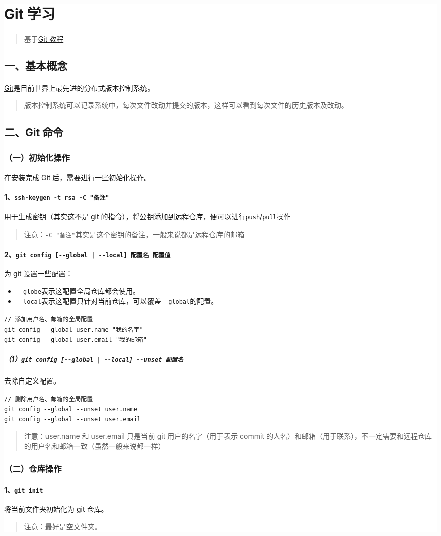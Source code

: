 # Git 学习

> 基于[Git 教程](https://www.liaoxuefeng.com/wiki/896043488029600/896067008724000)

## 一、基本概念

[Git](https://git-scm.com/)是目前世界上最先进的分布式版本控制系统。

> 版本控制系统可以记录系统中，每次文件改动并提交的版本，这样可以看到每次文件的历史版本及改动。

## 二、Git 命令

### （一）初始化操作

在安装完成 Git 后，需要进行一些初始化操作。

#### 1、`ssh-keygen -t rsa -C "备注"`

用于生成密钥（其实这不是 git 的指令），将公钥添加到远程仓库，便可以进行`push`/`pull`操作

> 注意：`-C "备注"`其实是这个密钥的备注，一般来说都是远程仓库的邮箱

#### 2、[`git config [--global | --local] 配置名 配置值`](https://www.cnblogs.com/fireporsche/p/9359130.html)

为 git 设置一些配置：

- `--globe`表示这配置全局仓库都会使用。
- `--local`表示这配置只针对当前仓库，可以覆盖`--global`的配置。

```
// 添加用户名、邮箱的全局配置
git config --global user.name "我的名字"
git config --global user.email "我的邮箱"
```

##### （1）`git config [--global | --local] --unset 配置名`

去除自定义配置。

```git
// 删除用户名、邮箱的全局配置
git config --global --unset user.name
git config --global --unset user.email
```

> 注意：user.name 和 user.email 只是当前 git 用户的名字（用于表示 commit 的人名）和邮箱（用于联系），不一定需要和远程仓库的用户名和邮箱一致（虽然一般来说都一样）

### （二）仓库操作

#### 1、`git init`

将当前文件夹初始化为 git 仓库。

> 注意：最好是空文件夹。


[^tracked]: 只对已跟踪的文件有效